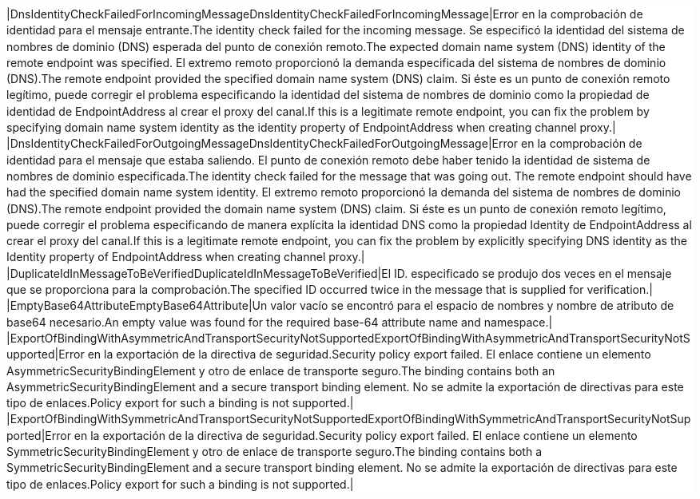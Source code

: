 |<span data-ttu-id="d3a5f-192">DnsIdentityCheckFailedForIncomingMessage</span><span class="sxs-lookup"><span data-stu-id="d3a5f-192">DnsIdentityCheckFailedForIncomingMessage</span></span>|<span data-ttu-id="d3a5f-193">Error en la comprobación de identidad para el mensaje entrante.</span><span class="sxs-lookup"><span data-stu-id="d3a5f-193">The identity check failed for the incoming message.</span></span> <span data-ttu-id="d3a5f-194">Se especificó la identidad del sistema de nombres de dominio (DNS) esperada del punto de conexión remoto.</span><span class="sxs-lookup"><span data-stu-id="d3a5f-194">The expected domain name system (DNS) identity of the remote endpoint was specified.</span></span> <span data-ttu-id="d3a5f-195">El extremo remoto proporcionó la demanda especificada del sistema de nombres de dominio (DNS).</span><span class="sxs-lookup"><span data-stu-id="d3a5f-195">The remote endpoint provided the specified domain name system (DNS) claim.</span></span> <span data-ttu-id="d3a5f-196">Si éste es un punto de conexión remoto legítimo, puede corregir el problema especificando la identidad del sistema de nombres de dominio como la propiedad de identidad de EndpointAddress al crear el proxy del canal.</span><span class="sxs-lookup"><span data-stu-id="d3a5f-196">If this is a legitimate remote endpoint, you can fix the problem by specifying domain name system identity as the identity property of EndpointAddress when creating channel proxy.</span></span>|
|<span data-ttu-id="d3a5f-197">DnsIdentityCheckFailedForOutgoingMessage</span><span class="sxs-lookup"><span data-stu-id="d3a5f-197">DnsIdentityCheckFailedForOutgoingMessage</span></span>|<span data-ttu-id="d3a5f-198">Error en la comprobación de identidad para el mensaje que estaba saliendo. El punto de conexión remoto debe haber tenido la identidad de sistema de nombres de dominio especificada.</span><span class="sxs-lookup"><span data-stu-id="d3a5f-198">The identity check failed for the message that was going out. The remote endpoint should have had the specified domain name system identity.</span></span> <span data-ttu-id="d3a5f-199">El extremo remoto proporcionó la demanda del sistema de nombres de dominio (DNS).</span><span class="sxs-lookup"><span data-stu-id="d3a5f-199">The remote endpoint provided the domain name system (DNS) claim.</span></span> <span data-ttu-id="d3a5f-200">Si éste es un punto de conexión remoto legítimo, puede corregir el problema especificando de manera explícita la identidad DNS como la propiedad Identity de EndpointAddress al crear el proxy del canal.</span><span class="sxs-lookup"><span data-stu-id="d3a5f-200">If this is a legitimate remote endpoint, you can fix the problem by explicitly specifying DNS identity as the Identity property of EndpointAddress when creating channel proxy.</span></span>|
|<span data-ttu-id="d3a5f-201">DuplicateIdInMessageToBeVerified</span><span class="sxs-lookup"><span data-stu-id="d3a5f-201">DuplicateIdInMessageToBeVerified</span></span>|<span data-ttu-id="d3a5f-202">El ID. especificado se produjo dos veces en el mensaje que se proporciona para la comprobación.</span><span class="sxs-lookup"><span data-stu-id="d3a5f-202">The specified ID occurred twice in the message that is supplied for verification.</span></span>|
|<span data-ttu-id="d3a5f-203">EmptyBase64Attribute</span><span class="sxs-lookup"><span data-stu-id="d3a5f-203">EmptyBase64Attribute</span></span>|<span data-ttu-id="d3a5f-204">Un valor vacío se encontró para el espacio de nombres y nombre de atributo de base64 necesario.</span><span class="sxs-lookup"><span data-stu-id="d3a5f-204">An empty value was found for the required base-64 attribute name and namespace.</span></span>|
|<span data-ttu-id="d3a5f-205">ExportOfBindingWithAsymmetricAndTransportSecurityNotSupported</span><span class="sxs-lookup"><span data-stu-id="d3a5f-205">ExportOfBindingWithAsymmetricAndTransportSecurityNotSupported</span></span>|<span data-ttu-id="d3a5f-206">Error en la exportación de la directiva de seguridad.</span><span class="sxs-lookup"><span data-stu-id="d3a5f-206">Security policy export failed.</span></span> <span data-ttu-id="d3a5f-207">El enlace contiene un elemento AsymmetricSecurityBindingElement y otro de enlace de transporte seguro.</span><span class="sxs-lookup"><span data-stu-id="d3a5f-207">The binding contains both an AsymmetricSecurityBindingElement and a secure transport binding element.</span></span> <span data-ttu-id="d3a5f-208">No se admite la exportación de directivas para este tipo de enlaces.</span><span class="sxs-lookup"><span data-stu-id="d3a5f-208">Policy export for such a binding is not supported.</span></span>|
|<span data-ttu-id="d3a5f-209">ExportOfBindingWithSymmetricAndTransportSecurityNotSupported</span><span class="sxs-lookup"><span data-stu-id="d3a5f-209">ExportOfBindingWithSymmetricAndTransportSecurityNotSupported</span></span>|<span data-ttu-id="d3a5f-210">Error en la exportación de la directiva de seguridad.</span><span class="sxs-lookup"><span data-stu-id="d3a5f-210">Security policy export failed.</span></span> <span data-ttu-id="d3a5f-211">El enlace contiene un elemento SymmetricSecurityBindingElement y otro de enlace de transporte seguro.</span><span class="sxs-lookup"><span data-stu-id="d3a5f-211">The binding contains both a SymmetricSecurityBindingElement and a secure transport binding element.</span></span> <span data-ttu-id="d3a5f-212">No se admite la exportación de directivas para este tipo de enlaces.</span><span class="sxs-lookup"><span data-stu-id="d3a5f-212">Policy export for such a binding is not supported.</span></span>|